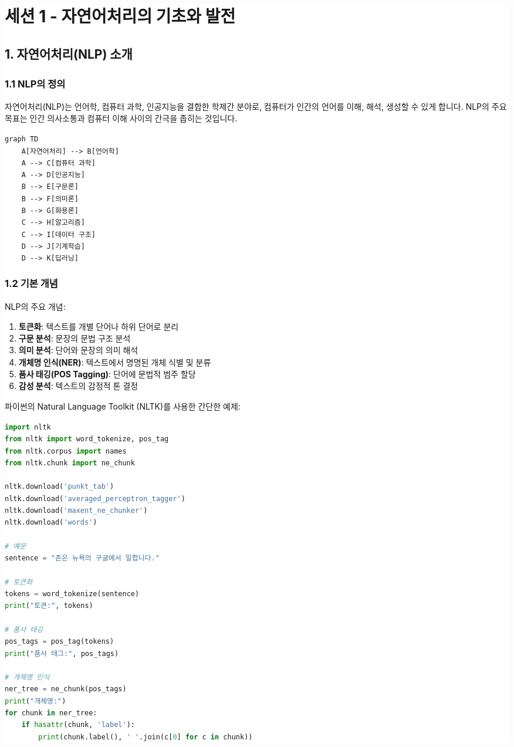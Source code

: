 # 세션 1 - 자연어처리의 기초와 발전

## 1. 자연어처리(NLP) 소개

### 1.1 NLP의 정의

자연어처리(NLP)는 언어학, 컴퓨터 과학, 인공지능을 결합한 학제간 분야로, 컴퓨터가 인간의 언어를 이해, 해석, 생성할 수 있게 합니다. NLP의 주요 목표는 인간 의사소통과 컴퓨터 이해 사이의 간극을 좁히는 것입니다.

```{mermaid}
graph TD
    A[자연어처리] --> B[언어학]
    A --> C[컴퓨터 과학]
    A --> D[인공지능]
    B --> E[구문론]
    B --> F[의미론]
    B --> G[화용론]
    C --> H[알고리즘]
    C --> I[데이터 구조]
    D --> J[기계학습]
    D --> K[딥러닝]
```

### 1.2 기본 개념

NLP의 주요 개념:

1. **토큰화**: 텍스트를 개별 단어나 하위 단어로 분리
2. **구문 분석**: 문장의 문법 구조 분석
3. **의미 분석**: 단어와 문장의 의미 해석
4. **개체명 인식(NER)**: 텍스트에서 명명된 개체 식별 및 분류
5. **품사 태깅(POS Tagging)**: 단어에 문법적 범주 할당
6. **감성 분석**: 텍스트의 감정적 톤 결정

파이썬의 Natural Language Toolkit (NLTK)를 사용한 간단한 예제:

```python
import nltk
from nltk import word_tokenize, pos_tag
from nltk.corpus import names
from nltk.chunk import ne_chunk

nltk.download('punkt_tab')
nltk.download('averaged_perceptron_tagger')
nltk.download('maxent_ne_chunker')
nltk.download('words')

# 예문
sentence = "존은 뉴욕의 구글에서 일합니다."

# 토큰화
tokens = word_tokenize(sentence)
print("토큰:", tokens)

# 품사 태깅
pos_tags = pos_tag(tokens)
print("품사 태그:", pos_tags)

# 개체명 인식
ner_tree = ne_chunk(pos_tags)
print("개체명:")
for chunk in ner_tree:
    if hasattr(chunk, 'label'):
        print(chunk.label(), ' '.join(c[0] for c in chunk))
```